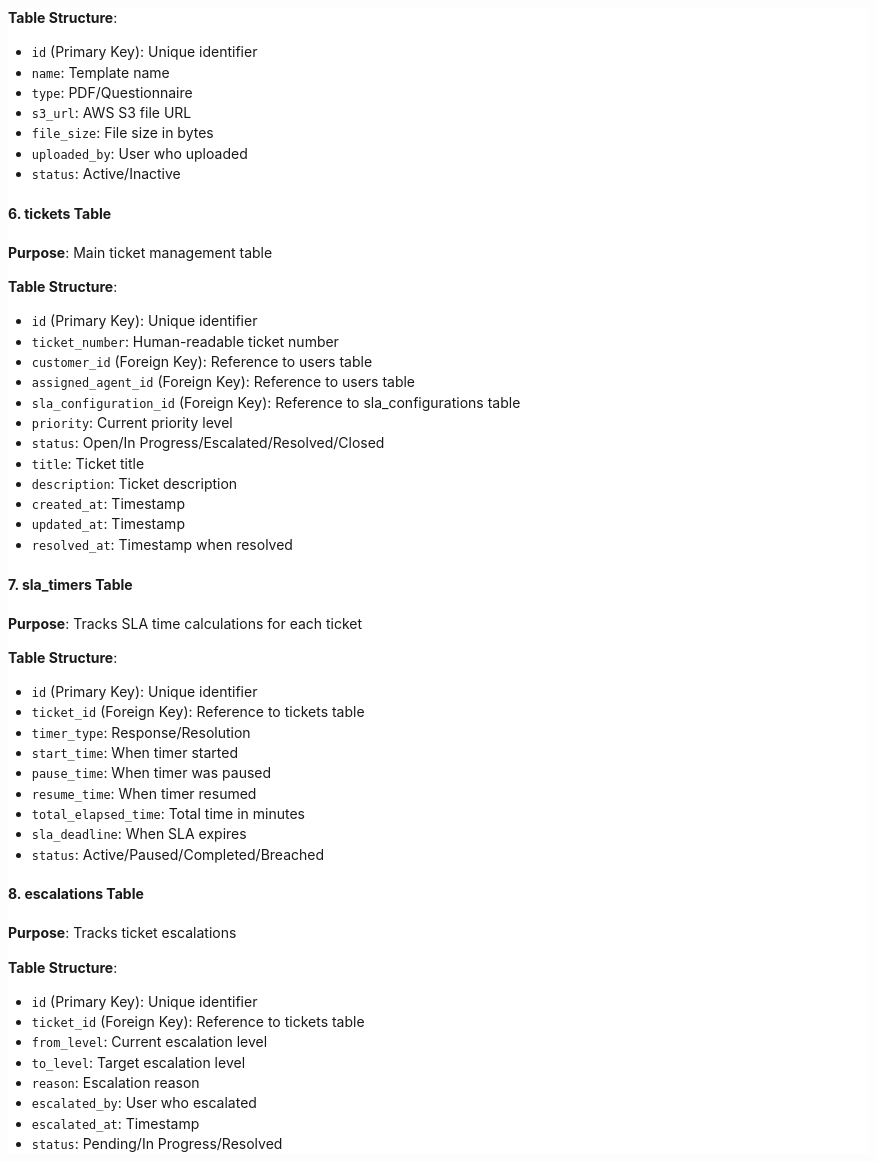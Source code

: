 **Table Structure**:
- `id` (Primary Key): Unique identifier
- `name`: Template name
- `type`: PDF/Questionnaire
- `s3_url`: AWS S3 file URL
- `file_size`: File size in bytes
- `uploaded_by`: User who uploaded
- `status`: Active/Inactive

#### **6. tickets Table**
**Purpose**: Main ticket management table

**Table Structure**:
- `id` (Primary Key): Unique identifier
- `ticket_number`: Human-readable ticket number
- `customer_id` (Foreign Key): Reference to users table
- `assigned_agent_id` (Foreign Key): Reference to users table
- `sla_configuration_id` (Foreign Key): Reference to sla_configurations table
- `priority`: Current priority level
- `status`: Open/In Progress/Escalated/Resolved/Closed
- `title`: Ticket title
- `description`: Ticket description
- `created_at`: Timestamp
- `updated_at`: Timestamp
- `resolved_at`: Timestamp when resolved

#### **7. sla_timers Table**
**Purpose**: Tracks SLA time calculations for each ticket

**Table Structure**:
- `id` (Primary Key): Unique identifier
- `ticket_id` (Foreign Key): Reference to tickets table
- `timer_type`: Response/Resolution
- `start_time`: When timer started
- `pause_time`: When timer was paused
- `resume_time`: When timer resumed
- `total_elapsed_time`: Total time in minutes
- `sla_deadline`: When SLA expires
- `status`: Active/Paused/Completed/Breached

#### **8. escalations Table**
**Purpose**: Tracks ticket escalations

**Table Structure**:
- `id` (Primary Key): Unique identifier
- `ticket_id` (Foreign Key): Reference to tickets table
- `from_level`: Current escalation level
- `to_level`: Target escalation level
- `reason`: Escalation reason
- `escalated_by`: User who escalated
- `escalated_at`: Timestamp
- `status`: Pending/In Progress/Resolved
